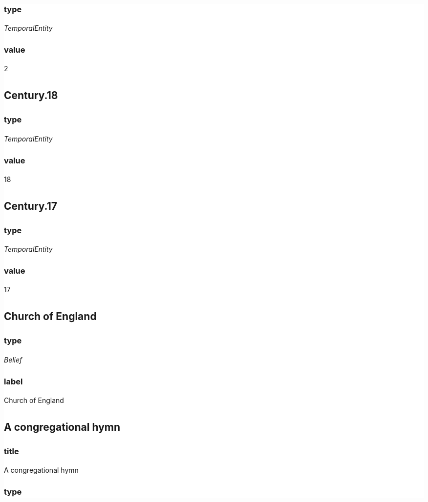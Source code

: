 ### type


*TemporalEntity*

### value


2

## Century.18

### type


*TemporalEntity*

### value


18

## Century.17

### type


*TemporalEntity*

### value


17

## Church of England

### type


*Belief*

### label


Church of England

## A congregational hymn

### title


A congregational hymn

### type
